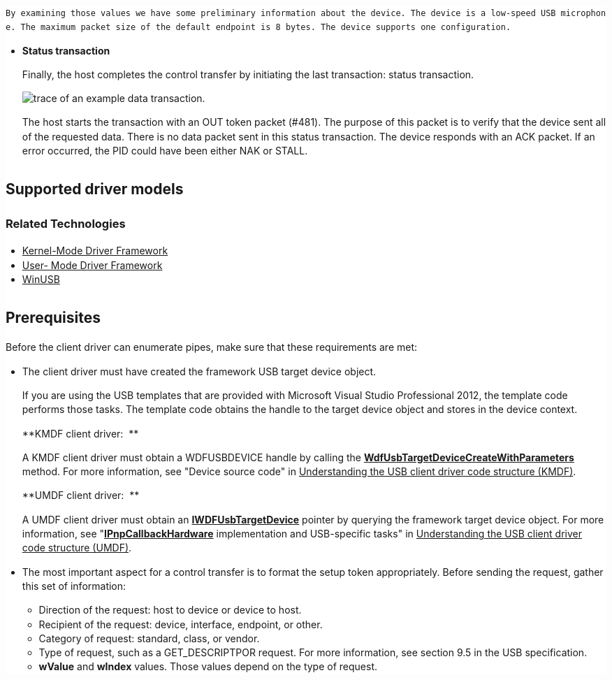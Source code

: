     By examining those values we have some preliminary information about the device. The device is a low-speed USB microphone. The maximum packet size of the default endpoint is 8 bytes. The device supports one configuration.

-   **Status transaction**

    Finally, the host completes the control transfer by initiating the last transaction: status transaction.

    ![trace of an example data transaction.](images/status-trans.png)

    The host starts the transaction with an OUT token packet (\#481). The purpose of this packet is to verify that the device sent all of the requested data. There is no data packet sent in this status transaction. The device responds with an ACK packet. If an error occurred, the PID could have been either NAK or STALL.

## Supported driver models


### Related Technologies

-   [Kernel-Mode Driver Framework](https://docs.microsoft.com/windows-hardware/drivers/wdf/)
-   [User- Mode Driver Framework](https://docs.microsoft.com/windows-hardware/drivers/wdf/)
-   [WinUSB](winusb.md)

## Prerequisites


Before the client driver can enumerate pipes, make sure that these requirements are met:

-   The client driver must have created the framework USB target device object.

    If you are using the USB templates that are provided with Microsoft Visual Studio Professional 2012, the template code performs those tasks. The template code obtains the handle to the target device object and stores in the device context.

    **KMDF client driver:  **

    A KMDF client driver must obtain a WDFUSBDEVICE handle by calling the [**WdfUsbTargetDeviceCreateWithParameters**](https://msdn.microsoft.com/library/windows/hardware/hh439428) method. For more information, see "Device source code" in [Understanding the USB client driver code structure (KMDF)](understanding-the-kmdf-template-code-for-usb.md).

    **UMDF client driver:  **

    A UMDF client driver must obtain an [**IWDFUsbTargetDevice**](https://msdn.microsoft.com/library/windows/hardware/ff560362) pointer by querying the framework target device object. For more information, see "[**IPnpCallbackHardware**](https://msdn.microsoft.com/library/windows/hardware/ff556764) implementation and USB-specific tasks" in [Understanding the USB client driver code structure (UMDF)](understanding-the-umdf-template-code-for-usb.md).

-   The most important aspect for a control transfer is to format the setup token appropriately. Before sending the request, gather this set of information:

    -   Direction of the request: host to device or device to host.
    -   Recipient of the request: device, interface, endpoint, or other.
    -   Category of request: standard, class, or vendor.
    -   Type of request, such as a GET\_DESCRIPTPOR request. For more information, see section 9.5 in the USB specification.
    -   **wValue** and **wIndex** values. Those values depend on the type of request.
